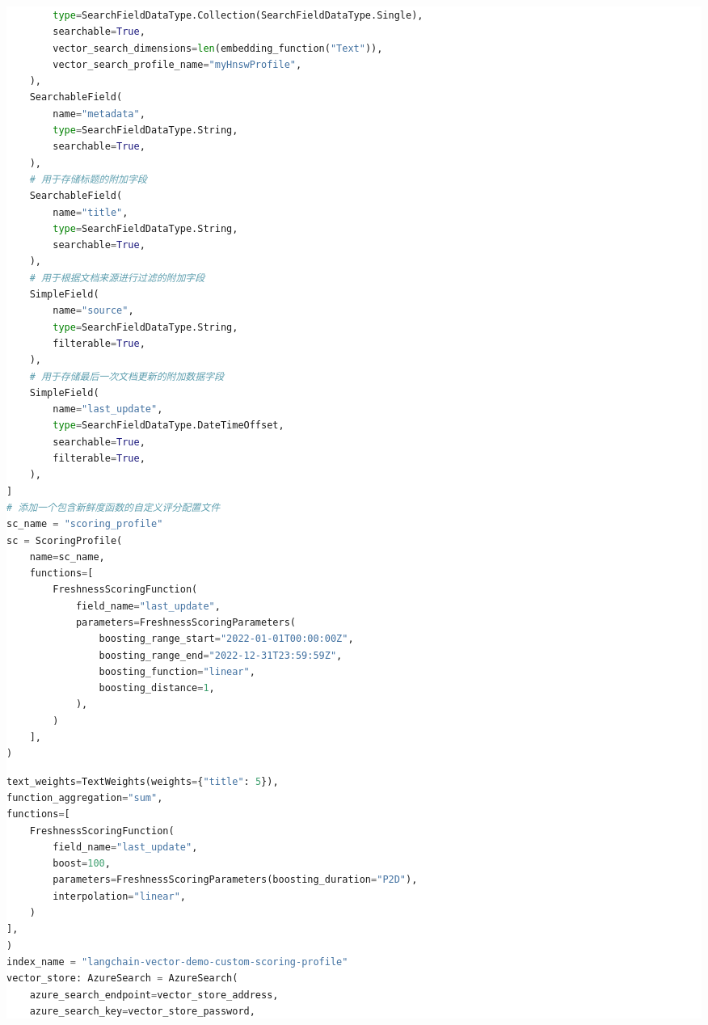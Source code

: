 ```python
        type=SearchFieldDataType.Collection(SearchFieldDataType.Single),
        searchable=True,
        vector_search_dimensions=len(embedding_function("Text")),
        vector_search_profile_name="myHnswProfile",
    ),
    SearchableField(
        name="metadata",
        type=SearchFieldDataType.String,
        searchable=True,
    ),
    # 用于存储标题的附加字段
    SearchableField(
        name="title",
        type=SearchFieldDataType.String,
        searchable=True,
    ),
    # 用于根据文档来源进行过滤的附加字段
    SimpleField(
        name="source",
        type=SearchFieldDataType.String,
        filterable=True,
    ),
    # 用于存储最后一次文档更新的附加数据字段
    SimpleField(
        name="last_update",
        type=SearchFieldDataType.DateTimeOffset,
        searchable=True,
        filterable=True,
    ),
]
# 添加一个包含新鲜度函数的自定义评分配置文件
sc_name = "scoring_profile"
sc = ScoringProfile(
    name=sc_name,
    functions=[
        FreshnessScoringFunction(
            field_name="last_update",
            parameters=FreshnessScoringParameters(
                boosting_range_start="2022-01-01T00:00:00Z",
                boosting_range_end="2022-12-31T23:59:59Z",
                boosting_function="linear",
                boosting_distance=1,
            ),
        )
    ],
)
```
```python
text_weights=TextWeights(weights={"title": 5}),
function_aggregation="sum",
functions=[
    FreshnessScoringFunction(
        field_name="last_update",
        boost=100,
        parameters=FreshnessScoringParameters(boosting_duration="P2D"),
        interpolation="linear",
    )
],
)
index_name = "langchain-vector-demo-custom-scoring-profile"
vector_store: AzureSearch = AzureSearch(
    azure_search_endpoint=vector_store_address,
    azure_search_key=vector_store_password,
```